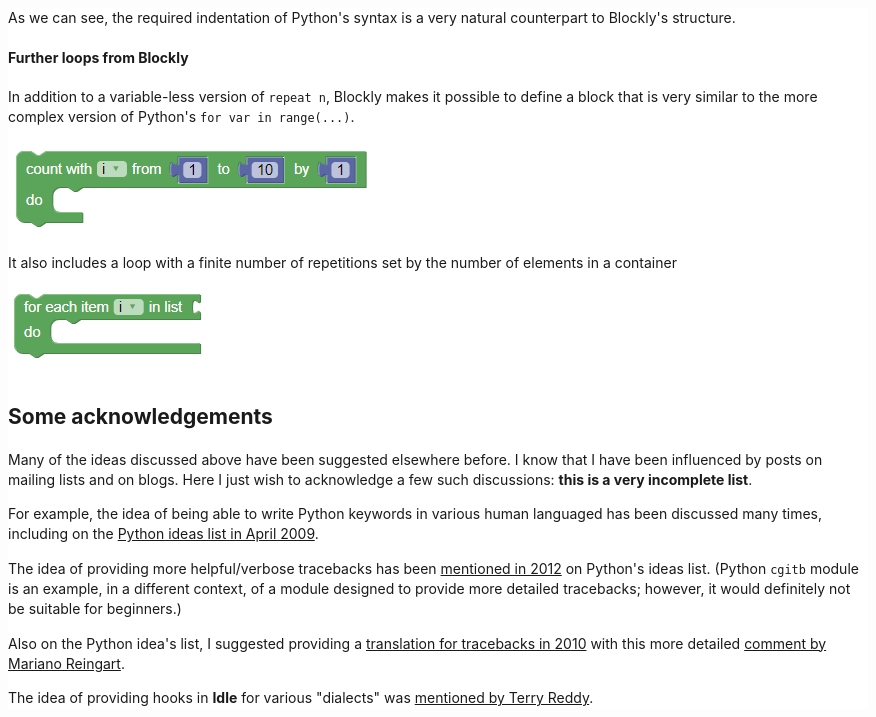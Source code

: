 As we can see, the required indentation of Python's syntax is a very
natural counterpart to Blockly's structure.

#### Further loops from Blockly

In addition to a variable-less version of `repeat n`, Blockly makes it
possible to define a block that is very similar to the more complex
version of Python's `for var in range(...)`.

![Blockly advanced for loop](/images/blockly_for_count.png)

It also includes a loop with a finite number of repetitions set by
the number of elements in a container

![Blockly for each](/images/blockly_for_each.png)

## Some acknowledgements

Many of the ideas discussed above have been suggested elsewhere before.
I know that I have been influenced by posts on mailing lists and on blogs.
Here I just wish to
acknowledge a few such discussions: **this is a very incomplete list**.

For example, the idea of being able to write Python keywords in various human languaged has been
discussed many times, including on the [Python ideas list in April 2009](https://mail.python.org/pipermail/python-ideas/2009-April/004179.html).

The idea of providing more helpful/verbose tracebacks has been [mentioned in 2012](https://mail.python.org/pipermail/python-ideas/2012-August/015987.html) on Python's
ideas list.  (Python `cgitb` module is an example, in a different context,
of a module designed to provide more detailed tracebacks; however, it would
definitely not be suitable for beginners.)

Also on the Python idea's list, I suggested providing a [translation for tracebacks in 2010](https://mail.python.org/pipermail/python-ideas/2010-May/007211.html)
with this more detailed [comment by Mariano Reingart](https://mail.python.org/pipermail/python-ideas/2010-May/007213.html).

The idea of providing hooks in **Idle** for various "dialects" was
[mentioned by Terry Reddy](https://mail.python.org/pipermail/python-ideas/2015-October/036834.html).